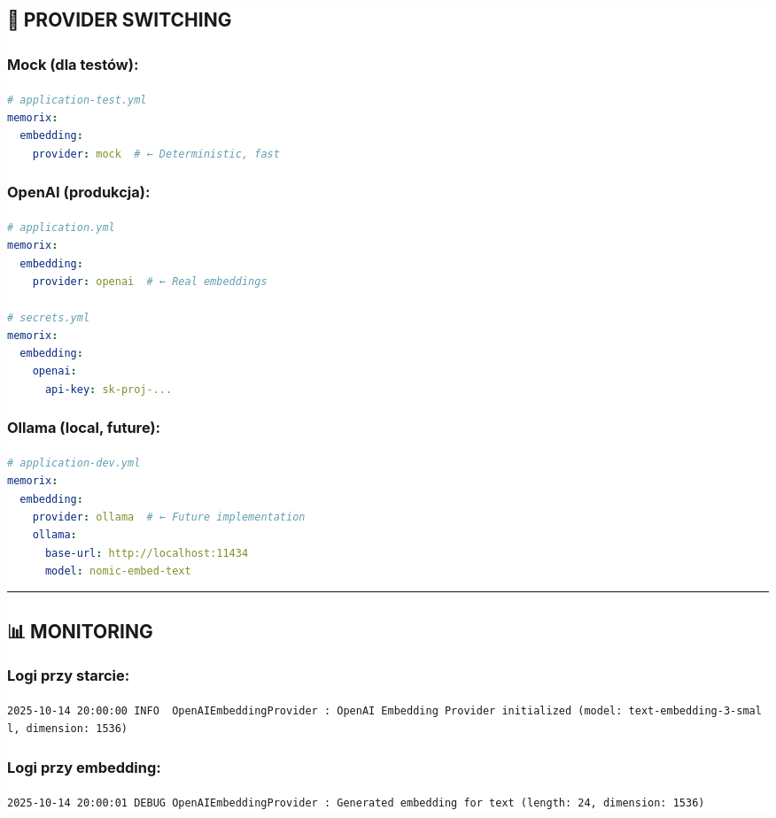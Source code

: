 
## 🔄 **PROVIDER SWITCHING**

### Mock (dla testów):
```yaml
# application-test.yml
memorix:
  embedding:
    provider: mock  # ← Deterministic, fast
```

### OpenAI (produkcja):
```yaml
# application.yml
memorix:
  embedding:
    provider: openai  # ← Real embeddings

# secrets.yml
memorix:
  embedding:
    openai:
      api-key: sk-proj-...
```

### Ollama (local, future):
```yaml
# application-dev.yml
memorix:
  embedding:
    provider: ollama  # ← Future implementation
    ollama:
      base-url: http://localhost:11434
      model: nomic-embed-text
```

---

## 📊 **MONITORING**

### Logi przy starcie:
```
2025-10-14 20:00:00 INFO  OpenAIEmbeddingProvider : OpenAI Embedding Provider initialized (model: text-embedding-3-small, dimension: 1536)
```

### Logi przy embedding:
```
2025-10-14 20:00:01 DEBUG OpenAIEmbeddingProvider : Generated embedding for text (length: 24, dimension: 1536)
```
